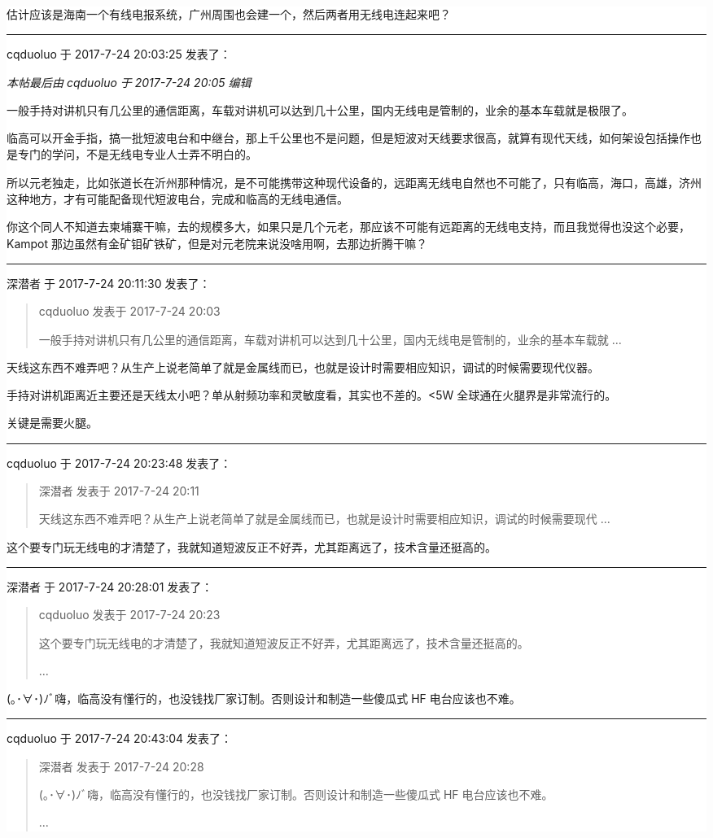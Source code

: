 估计应该是海南一个有线电报系统，广州周围也会建一个，然后两者用无线电连起来吧？

---

cqduoluo 于 2017-7-24 20:03:25 发表了：

_本帖最后由 cqduoluo 于 2017-7-24 20:05 编辑_

一般手持对讲机只有几公里的通信距离，车载对讲机可以达到几十公里，国内无线电是管制的，业余的基本车载就是极限了。

临高可以开金手指，搞一批短波电台和中继台，那上千公里也不是问题，但是短波对天线要求很高，就算有现代天线，如何架设包括操作也是专门的学问，不是无线电专业人士弄不明白的。

所以元老独走，比如张道长在沂州那种情况，是不可能携带这种现代设备的，远距离无线电自然也不可能了，只有临高，海口，高雄，济州这种地方，才有可能配备现代短波电台，完成和临高的无线电通信。

你这个同人不知道去柬埔寨干嘛，去的规模多大，如果只是几个元老，那应该不可能有远距离的无线电支持，而且我觉得也没这个必要，Kampot 那边虽然有金矿钼矿铁矿，但是对元老院来说没啥用啊，去那边折腾干嘛？

---

深潜者 于 2017-7-24 20:11:30 发表了：

> cqduoluo 发表于 2017-7-24 20:03
>
> 一般手持对讲机只有几公里的通信距离，车载对讲机可以达到几十公里，国内无线电是管制的，业余的基本车载就 ...

天线这东西不难弄吧？从生产上说老简单了就是金属线而已，也就是设计时需要相应知识，调试的时候需要现代仪器。

手持对讲机距离近主要还是天线太小吧？单从射频功率和灵敏度看，其实也不差的。&lt;5W 全球通在火腿界是非常流行的。

关键是需要火腿。

---

cqduoluo 于 2017-7-24 20:23:48 发表了：

> 深潜者 发表于 2017-7-24 20:11
>
> 天线这东西不难弄吧？从生产上说老简单了就是金属线而已，也就是设计时需要相应知识，调试的时候需要现代 ...

这个要专门玩无线电的才清楚了，我就知道短波反正不好弄，尤其距离远了，技术含量还挺高的。

---

深潜者 于 2017-7-24 20:28:01 发表了：

> cqduoluo 发表于 2017-7-24 20:23
>
> 这个要专门玩无线电的才清楚了，我就知道短波反正不好弄，尤其距离远了，技术含量还挺高的。
>
> ...

(｡･∀･)ﾉﾞ嗨，临高没有懂行的，也没钱找厂家订制。否则设计和制造一些傻瓜式 HF 电台应该也不难。

---

cqduoluo 于 2017-7-24 20:43:04 发表了：

> 深潜者 发表于 2017-7-24 20:28
>
> (｡･∀･)ﾉﾞ嗨，临高没有懂行的，也没钱找厂家订制。否则设计和制造一些傻瓜式 HF 电台应该也不难。
>
> ...
